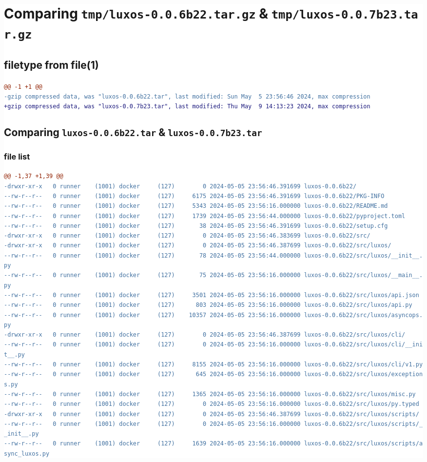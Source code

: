 # Comparing `tmp/luxos-0.0.6b22.tar.gz` & `tmp/luxos-0.0.7b23.tar.gz`

## filetype from file(1)

```diff
@@ -1 +1 @@
-gzip compressed data, was "luxos-0.0.6b22.tar", last modified: Sun May  5 23:56:46 2024, max compression
+gzip compressed data, was "luxos-0.0.7b23.tar", last modified: Thu May  9 14:13:23 2024, max compression
```

## Comparing `luxos-0.0.6b22.tar` & `luxos-0.0.7b23.tar`

### file list

```diff
@@ -1,37 +1,39 @@
-drwxr-xr-x   0 runner    (1001) docker     (127)        0 2024-05-05 23:56:46.391699 luxos-0.0.6b22/
--rw-r--r--   0 runner    (1001) docker     (127)     6175 2024-05-05 23:56:46.391699 luxos-0.0.6b22/PKG-INFO
--rw-r--r--   0 runner    (1001) docker     (127)     5343 2024-05-05 23:56:16.000000 luxos-0.0.6b22/README.md
--rw-r--r--   0 runner    (1001) docker     (127)     1739 2024-05-05 23:56:44.000000 luxos-0.0.6b22/pyproject.toml
--rw-r--r--   0 runner    (1001) docker     (127)       38 2024-05-05 23:56:46.391699 luxos-0.0.6b22/setup.cfg
-drwxr-xr-x   0 runner    (1001) docker     (127)        0 2024-05-05 23:56:46.383699 luxos-0.0.6b22/src/
-drwxr-xr-x   0 runner    (1001) docker     (127)        0 2024-05-05 23:56:46.387699 luxos-0.0.6b22/src/luxos/
--rw-r--r--   0 runner    (1001) docker     (127)       78 2024-05-05 23:56:44.000000 luxos-0.0.6b22/src/luxos/__init__.py
--rw-r--r--   0 runner    (1001) docker     (127)       75 2024-05-05 23:56:16.000000 luxos-0.0.6b22/src/luxos/__main__.py
--rw-r--r--   0 runner    (1001) docker     (127)     3501 2024-05-05 23:56:16.000000 luxos-0.0.6b22/src/luxos/api.json
--rw-r--r--   0 runner    (1001) docker     (127)      803 2024-05-05 23:56:16.000000 luxos-0.0.6b22/src/luxos/api.py
--rw-r--r--   0 runner    (1001) docker     (127)    10357 2024-05-05 23:56:16.000000 luxos-0.0.6b22/src/luxos/asyncops.py
-drwxr-xr-x   0 runner    (1001) docker     (127)        0 2024-05-05 23:56:46.387699 luxos-0.0.6b22/src/luxos/cli/
--rw-r--r--   0 runner    (1001) docker     (127)        0 2024-05-05 23:56:16.000000 luxos-0.0.6b22/src/luxos/cli/__init__.py
--rw-r--r--   0 runner    (1001) docker     (127)     8155 2024-05-05 23:56:16.000000 luxos-0.0.6b22/src/luxos/cli/v1.py
--rw-r--r--   0 runner    (1001) docker     (127)      645 2024-05-05 23:56:16.000000 luxos-0.0.6b22/src/luxos/exceptions.py
--rw-r--r--   0 runner    (1001) docker     (127)     1365 2024-05-05 23:56:16.000000 luxos-0.0.6b22/src/luxos/misc.py
--rw-r--r--   0 runner    (1001) docker     (127)        0 2024-05-05 23:56:16.000000 luxos-0.0.6b22/src/luxos/py.typed
-drwxr-xr-x   0 runner    (1001) docker     (127)        0 2024-05-05 23:56:46.387699 luxos-0.0.6b22/src/luxos/scripts/
--rw-r--r--   0 runner    (1001) docker     (127)        0 2024-05-05 23:56:16.000000 luxos-0.0.6b22/src/luxos/scripts/__init__.py
--rw-r--r--   0 runner    (1001) docker     (127)     1639 2024-05-05 23:56:16.000000 luxos-0.0.6b22/src/luxos/scripts/async_luxos.py
```